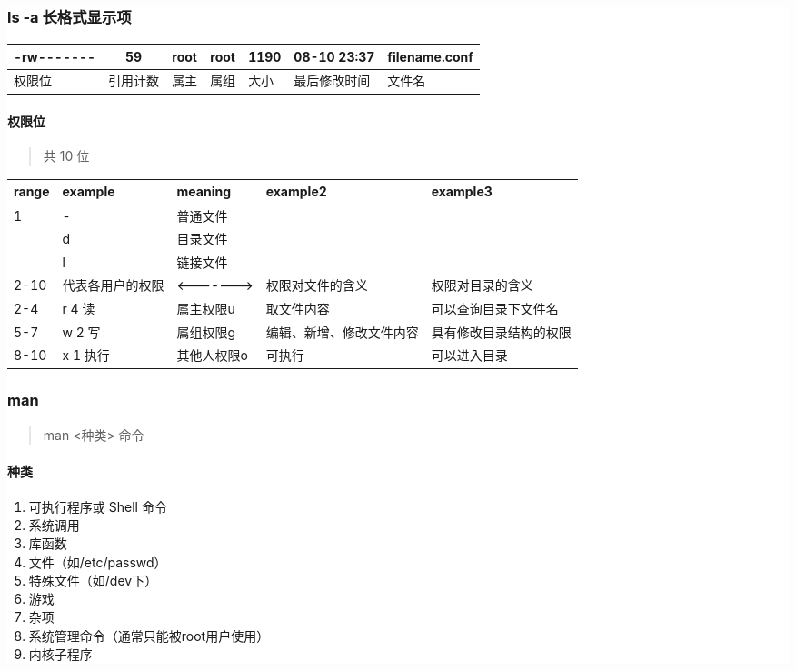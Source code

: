 ### ls -a 长格式显示项

|-rw-------|59|root|root|1190|08-10 23:37|filename.conf|
|---|---|---|---|---|---|---|
|权限位|引用计数|属主|属组|大小|最后修改时间|文件名|

#### 权限位

> 共 10 位

|range|example|meaning|example2|example3|
|:---|:---|:---|:---|:---|
|1|-|普通文件|
||d|目录文件|
||l|链接文件|
|2-10|代表各用户的权限|<------->|权限对文件的含义|权限对目录的含义|
|2-4|r 4 读|属主权限u|取文件内容|可以查询目录下文件名|
|5-7|w 2 写|属组权限g|编辑、新增、修改文件内容|具有修改目录结构的权限|
|8-10|x 1 执行|其他人权限o|可执行|可以进入目录|

### man

> man <种类> 命令

#### 种类

1. 可执行程序或 Shell 命令
2. 系统调用
3. 库函数
4. 文件（如/etc/passwd）
5. 特殊文件（如/dev下）
6. 游戏
7. 杂项
8. 系统管理命令（通常只能被root用户使用）
9. 内核子程序
